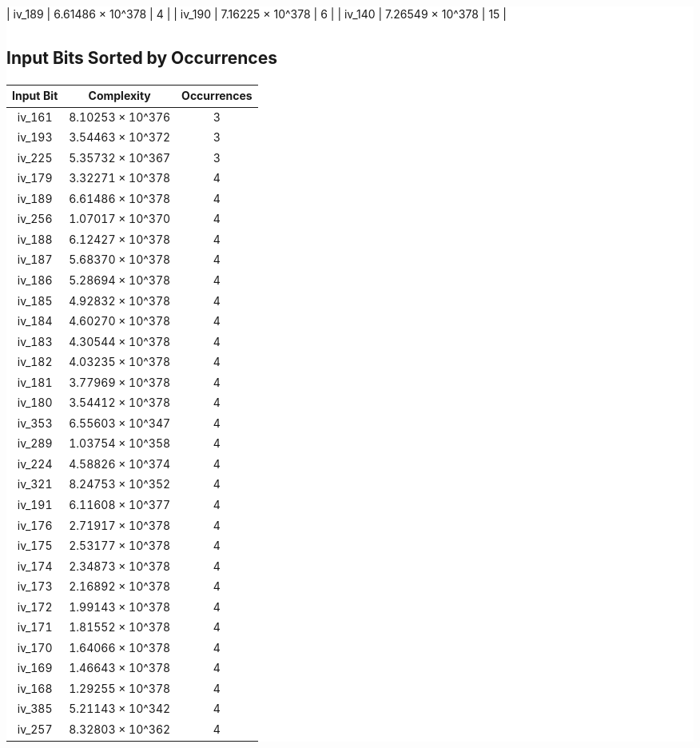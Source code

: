 | iv_189 | 6.61486 × 10^378 | 4 |
| iv_190 | 7.16225 × 10^378 | 6 |
| iv_140 | 7.26549 × 10^378 | 15 |

## Input Bits Sorted by Occurrences

| Input Bit | Complexity | Occurrences |
|:---------:|:----------:|:-----------:|
| iv_161 | 8.10253 × 10^376 | 3 |
| iv_193 | 3.54463 × 10^372 | 3 |
| iv_225 | 5.35732 × 10^367 | 3 |
| iv_179 | 3.32271 × 10^378 | 4 |
| iv_189 | 6.61486 × 10^378 | 4 |
| iv_256 | 1.07017 × 10^370 | 4 |
| iv_188 | 6.12427 × 10^378 | 4 |
| iv_187 | 5.68370 × 10^378 | 4 |
| iv_186 | 5.28694 × 10^378 | 4 |
| iv_185 | 4.92832 × 10^378 | 4 |
| iv_184 | 4.60270 × 10^378 | 4 |
| iv_183 | 4.30544 × 10^378 | 4 |
| iv_182 | 4.03235 × 10^378 | 4 |
| iv_181 | 3.77969 × 10^378 | 4 |
| iv_180 | 3.54412 × 10^378 | 4 |
| iv_353 | 6.55603 × 10^347 | 4 |
| iv_289 | 1.03754 × 10^358 | 4 |
| iv_224 | 4.58826 × 10^374 | 4 |
| iv_321 | 8.24753 × 10^352 | 4 |
| iv_191 | 6.11608 × 10^377 | 4 |
| iv_176 | 2.71917 × 10^378 | 4 |
| iv_175 | 2.53177 × 10^378 | 4 |
| iv_174 | 2.34873 × 10^378 | 4 |
| iv_173 | 2.16892 × 10^378 | 4 |
| iv_172 | 1.99143 × 10^378 | 4 |
| iv_171 | 1.81552 × 10^378 | 4 |
| iv_170 | 1.64066 × 10^378 | 4 |
| iv_169 | 1.46643 × 10^378 | 4 |
| iv_168 | 1.29255 × 10^378 | 4 |
| iv_385 | 5.21143 × 10^342 | 4 |
| iv_257 | 8.32803 × 10^362 | 4 |